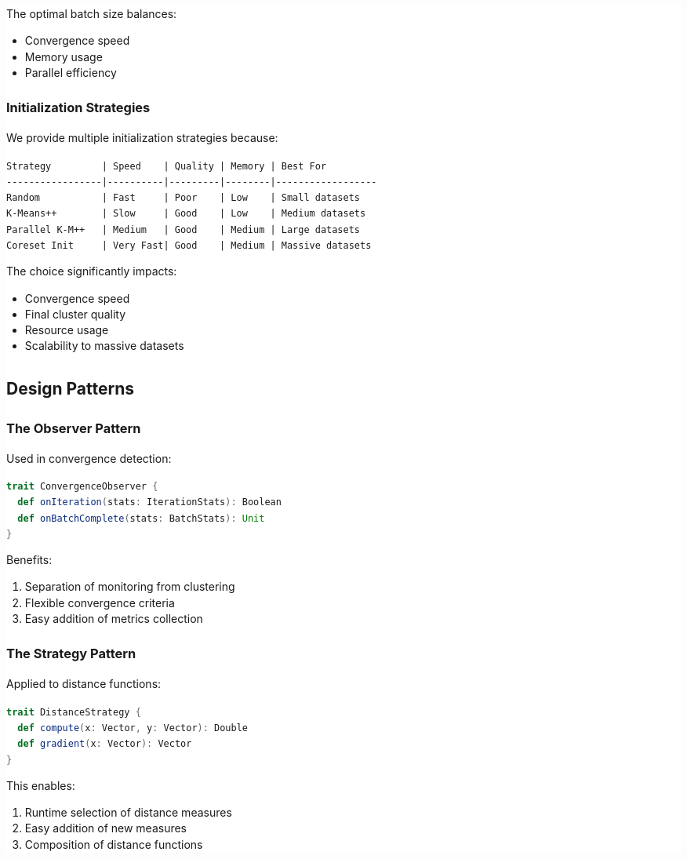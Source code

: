 The optimal batch size balances:
- Convergence speed
- Memory usage
- Parallel efficiency

### Initialization Strategies

We provide multiple initialization strategies because:

```plaintext
Strategy         | Speed    | Quality | Memory | Best For
-----------------|----------|---------|--------|------------------
Random           | Fast     | Poor    | Low    | Small datasets
K-Means++        | Slow     | Good    | Low    | Medium datasets
Parallel K-M++   | Medium   | Good    | Medium | Large datasets
Coreset Init     | Very Fast| Good    | Medium | Massive datasets
```

The choice significantly impacts:
- Convergence speed
- Final cluster quality
- Resource usage
- Scalability to massive datasets

## Design Patterns

### The Observer Pattern

Used in convergence detection:
```scala
trait ConvergenceObserver {
  def onIteration(stats: IterationStats): Boolean
  def onBatchComplete(stats: BatchStats): Unit
}
```

Benefits:
1. Separation of monitoring from clustering
2. Flexible convergence criteria
3. Easy addition of metrics collection

### The Strategy Pattern

Applied to distance functions:
```scala
trait DistanceStrategy {
  def compute(x: Vector, y: Vector): Double
  def gradient(x: Vector): Vector
}
```

This enables:
1. Runtime selection of distance measures
2. Easy addition of new measures
3. Composition of distance functions
